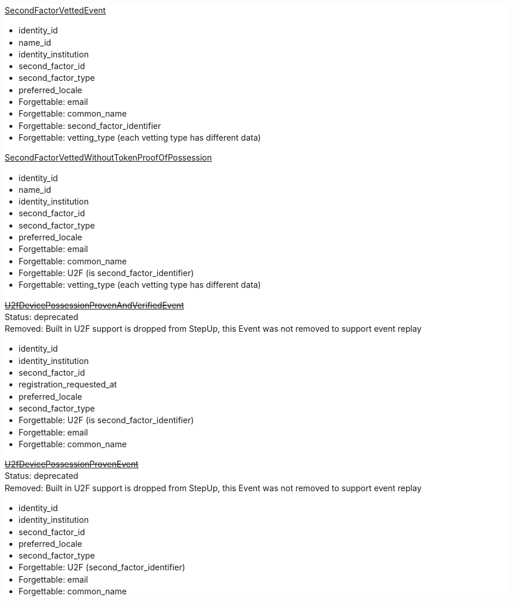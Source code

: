 [SecondFactorVettedEvent](../src/Surfnet/Stepup/Identity/Event/SecondFactorVettedEvent.php)
- identity_id
- name_id
- identity_institution
- second_factor_id
- second_factor_type
- preferred_locale
- Forgettable: email
- Forgettable: common_name
- Forgettable: second_factor_identifier
- Forgettable: vetting_type (each vetting type has different data)

[SecondFactorVettedWithoutTokenProofOfPossession](../src/Surfnet/Stepup/Identity/Event/SecondFactorVettedEvent.php)
- identity_id
- name_id
- identity_institution
- second_factor_id
- second_factor_type
- preferred_locale
- Forgettable: email
- Forgettable: common_name
- Forgettable: U2F (is second_factor_identifier)
- Forgettable: vetting_type (each vetting type has different data)

[~~U2fDevicePossessionProvenAndVerifiedEvent~~](../src/Surfnet/Stepup/Identity/Event/U2fDevicePossessionProvenAndVerifiedEvent.php)  
Status: deprecated  
Removed: Built in U2F support is dropped from StepUp, this Event was not removed to support event replay
- identity_id
- identity_institution
- second_factor_id
- registration_requested_at
- preferred_locale
- second_factor_type
- Forgettable: U2F (is second_factor_identifier)
- Forgettable: email
- Forgettable: common_name

[~~U2fDevicePossessionProvenEvent~~](../src/Surfnet/Stepup/Identity/Event/U2fDevicePossessionProvenEvent.php)  
Status: deprecated  
Removed: Built in U2F support is dropped from StepUp, this Event was not removed to support event replay
- identity_id
- identity_institution
- second_factor_id
- preferred_locale
- second_factor_type
- Forgettable: U2F (second_factor_identifier)
- Forgettable: email
- Forgettable: common_name
